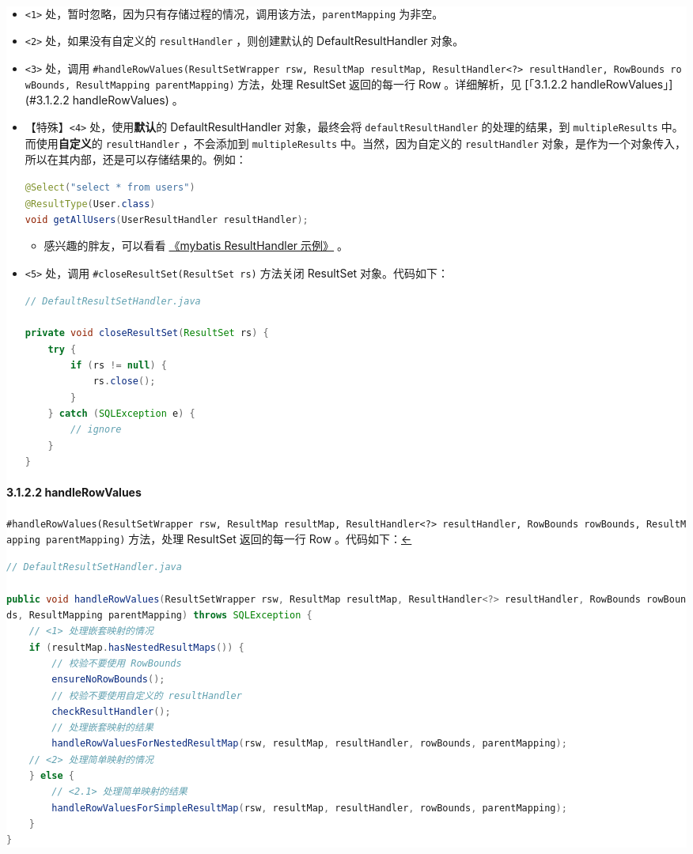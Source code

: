 - `<1>` 处，暂时忽略，因为只有存储过程的情况，调用该方法，`parentMapping` 为非空。

- `<2>` 处，如果没有自定义的 `resultHandler` ，则创建默认的 DefaultResultHandler 对象。

- <span id='go_3.1.2.1_3'>`<3>` </span>处，调用 `#handleRowValues(ResultSetWrapper rsw, ResultMap resultMap, ResultHandler<?> resultHandler, RowBounds rowBounds, ResultMapping parentMapping)` 方法，处理 ResultSet 返回的每一行 Row 。详细解析，见 [「3.1.2.2 handleRowValues」](#3.1.2.2 handleRowValues) 。

- 【特殊】`<4>` 处，使用**默认**的 DefaultResultHandler 对象，最终会将 `defaultResultHandler` 的处理的结果，到 `multipleResults` 中。而使用**自定义**的 `resultHandler` ，不会添加到 `multipleResults` 中。当然，因为自定义的 `resultHandler` 对象，是作为一个对象传入，所以在其内部，还是可以存储结果的。例如：

  ```java
  @Select("select * from users")
  @ResultType(User.class)
  void getAllUsers(UserResultHandler resultHandler);
  ```

  - 感兴趣的胖友，可以看看 [《mybatis ResultHandler 示例》](http://outofmemory.cn/code-snippet/13271/mybatis-complex-bean-property-handle-with-custom-ResultHandler) 。

- `<5>` 处，调用 `#closeResultSet(ResultSet rs)` 方法关闭 ResultSet 对象。代码如下：

  ```java
  // DefaultResultSetHandler.java
  
  private void closeResultSet(ResultSet rs) {
      try {
          if (rs != null) {
              rs.close();
          }
      } catch (SQLException e) {
          // ignore
      }
  }
  ```

#### 3.1.2.2 handleRowValues

`#handleRowValues(ResultSetWrapper rsw, ResultMap resultMap, ResultHandler<?> resultHandler, RowBounds rowBounds, ResultMapping parentMapping)` 方法，处理 ResultSet 返回的每一行 Row 。代码如下：[<-](#go_3.1.2.1_3)

```java
// DefaultResultSetHandler.java

public void handleRowValues(ResultSetWrapper rsw, ResultMap resultMap, ResultHandler<?> resultHandler, RowBounds rowBounds, ResultMapping parentMapping) throws SQLException {
    // <1> 处理嵌套映射的情况
    if (resultMap.hasNestedResultMaps()) {
        // 校验不要使用 RowBounds
        ensureNoRowBounds();
        // 校验不要使用自定义的 resultHandler
        checkResultHandler();
        // 处理嵌套映射的结果
        handleRowValuesForNestedResultMap(rsw, resultMap, resultHandler, rowBounds, parentMapping);
    // <2> 处理简单映射的情况
    } else {
        // <2.1> 处理简单映射的结果
        handleRowValuesForSimpleResultMap(rsw, resultMap, resultHandler, rowBounds, parentMapping);
    }
}
```
